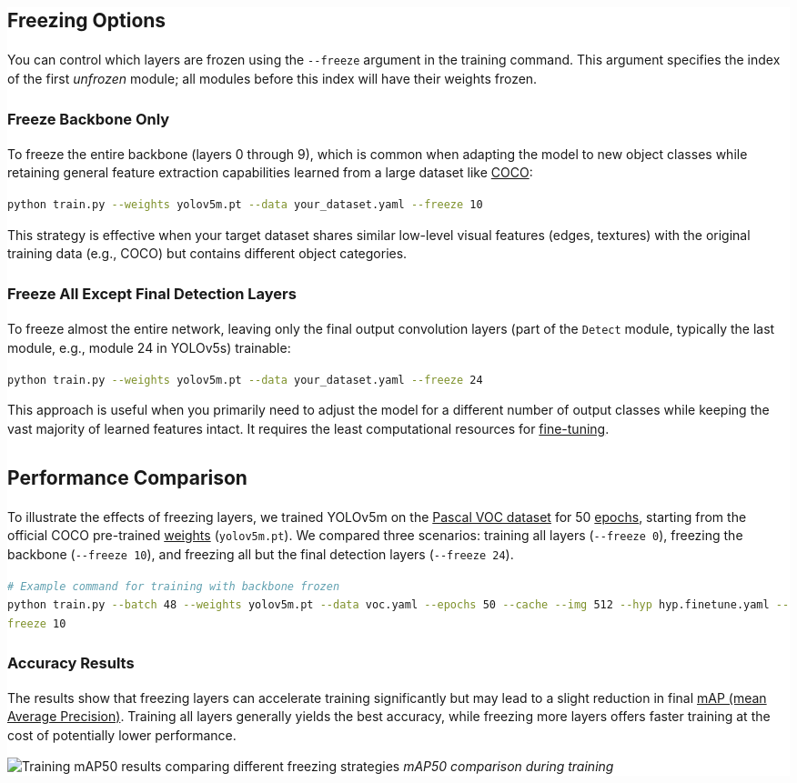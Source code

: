 ## Freezing Options

You can control which layers are frozen using the `--freeze` argument in the training command. This argument specifies the index of the first _unfrozen_ module; all modules before this index will have their weights frozen.

### Freeze Backbone Only

To freeze the entire backbone (layers 0 through 9), which is common when adapting the model to new object classes while retaining general feature extraction capabilities learned from a large dataset like [COCO](https://docs.ultralytics.com/datasets/detect/coco/):

```bash
python train.py --weights yolov5m.pt --data your_dataset.yaml --freeze 10
```

This strategy is effective when your target dataset shares similar low-level visual features (edges, textures) with the original training data (e.g., COCO) but contains different object categories.

### Freeze All Except Final Detection Layers

To freeze almost the entire network, leaving only the final output convolution layers (part of the `Detect` module, typically the last module, e.g., module 24 in YOLOv5s) trainable:

```bash
python train.py --weights yolov5m.pt --data your_dataset.yaml --freeze 24
```

This approach is useful when you primarily need to adjust the model for a different number of output classes while keeping the vast majority of learned features intact. It requires the least computational resources for [fine-tuning](https://www.ultralytics.com/glossary/fine-tuning).

## Performance Comparison

To illustrate the effects of freezing layers, we trained YOLOv5m on the [Pascal VOC dataset](https://docs.ultralytics.com/datasets/detect/voc/) for 50 [epochs](https://www.ultralytics.com/glossary/epoch), starting from the official COCO pre-trained [weights](https://www.ultralytics.com/glossary/model-weights) (`yolov5m.pt`). We compared three scenarios: training all layers (`--freeze 0`), freezing the backbone (`--freeze 10`), and freezing all but the final detection layers (`--freeze 24`).

```bash
# Example command for training with backbone frozen
python train.py --batch 48 --weights yolov5m.pt --data voc.yaml --epochs 50 --cache --img 512 --hyp hyp.finetune.yaml --freeze 10
```

### Accuracy Results

The results show that freezing layers can accelerate training significantly but may lead to a slight reduction in final [mAP (mean Average Precision)](https://www.ultralytics.com/glossary/mean-average-precision-map). Training all layers generally yields the best accuracy, while freezing more layers offers faster training at the cost of potentially lower performance.

![Training mAP50 results comparing different freezing strategies](https://github.com/ultralytics/docs/releases/download/0/freezing-training-map50-results.avif)
_mAP50 comparison during training_
